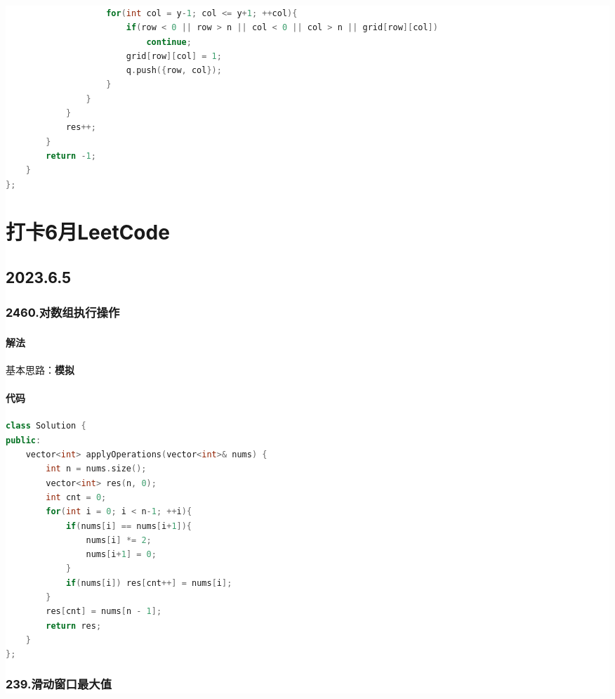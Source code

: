 ```cpp
                    for(int col = y-1; col <= y+1; ++col){
                        if(row < 0 || row > n || col < 0 || col > n || grid[row][col])
                            continue;
                        grid[row][col] = 1;
                        q.push({row, col});
                    }
                }
            }
            res++;
        }
        return -1;
    }
};
```



# 打卡6月LeetCode

## 2023.6.5

### 2460.对数组执行操作

#### 解法

基本思路：**模拟**

#### 代码

```cpp
class Solution {
public:
    vector<int> applyOperations(vector<int>& nums) {
        int n = nums.size();
        vector<int> res(n, 0);
        int cnt = 0;
        for(int i = 0; i < n-1; ++i){
            if(nums[i] == nums[i+1]){
                nums[i] *= 2;
                nums[i+1] = 0;
            }
            if(nums[i]) res[cnt++] = nums[i];
        }
        res[cnt] = nums[n - 1];
        return res;
    }
};
```



### 239.滑动窗口最大值
